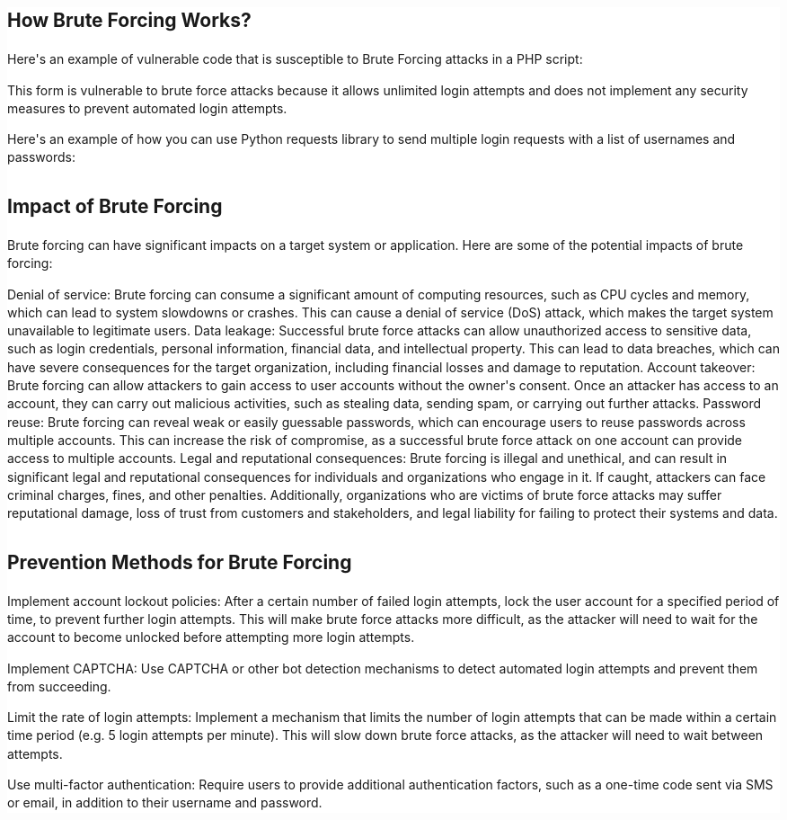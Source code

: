 ## How Brute Forcing Works?
Here's an example of vulnerable code that is susceptible to Brute Forcing attacks in a PHP script:


This form is vulnerable to brute force attacks because it allows unlimited login attempts and does not implement any security measures to prevent automated login attempts.

Here's an example of how you can use Python requests library to send multiple login requests with a list of usernames and passwords:


## Impact of Brute Forcing
Brute forcing can have significant impacts on a target system or application. Here are some of the potential impacts of brute forcing:

Denial of service: Brute forcing can consume a significant amount of computing resources, such as CPU cycles and memory, which can lead to system slowdowns or crashes. 
This can cause a denial of service (DoS) attack, which makes the target system unavailable to legitimate users.
Data leakage: Successful brute force attacks can allow unauthorized access to sensitive data, such as login credentials, personal information, financial data, and intellectual property. 
This can lead to data breaches, which can have severe consequences for the target organization, including financial losses and damage to reputation.
Account takeover: Brute forcing can allow attackers to gain access to user accounts without the owner's consent.
Once an attacker has access to an account, they can carry out malicious activities, such as stealing data, sending spam, or carrying out further attacks.
Password reuse: Brute forcing can reveal weak or easily guessable passwords, which can encourage users to reuse passwords across multiple accounts.
This can increase the risk of compromise, as a successful brute force attack on one account can provide access to multiple accounts.
Legal and reputational consequences: Brute forcing is illegal and unethical, and can result in significant legal and reputational consequences for individuals and organizations who engage in it. 
If caught, attackers can face criminal charges, fines, and other penalties. Additionally, organizations who are victims of brute force attacks may suffer reputational damage, 
loss of trust from customers and stakeholders, and legal liability for failing to protect their systems and data.


## Prevention Methods for Brute Forcing
Implement account lockout policies: After a certain number of failed login attempts, lock the user account for a specified period of time, to prevent further login attempts.
This will make brute force attacks more difficult, as the attacker will need to wait for the account to become unlocked before attempting more login attempts.

Implement CAPTCHA: Use CAPTCHA or other bot detection mechanisms to detect automated login attempts and prevent them from succeeding.

Limit the rate of login attempts: Implement a mechanism that limits the number of login attempts that can be made within a certain time period (e.g. 5 login attempts per minute). This will slow down brute force attacks, as the attacker will need to wait between attempts.

Use multi-factor authentication: Require users to provide additional authentication factors, such as a one-time code sent via SMS or email, in addition to their username and password.
